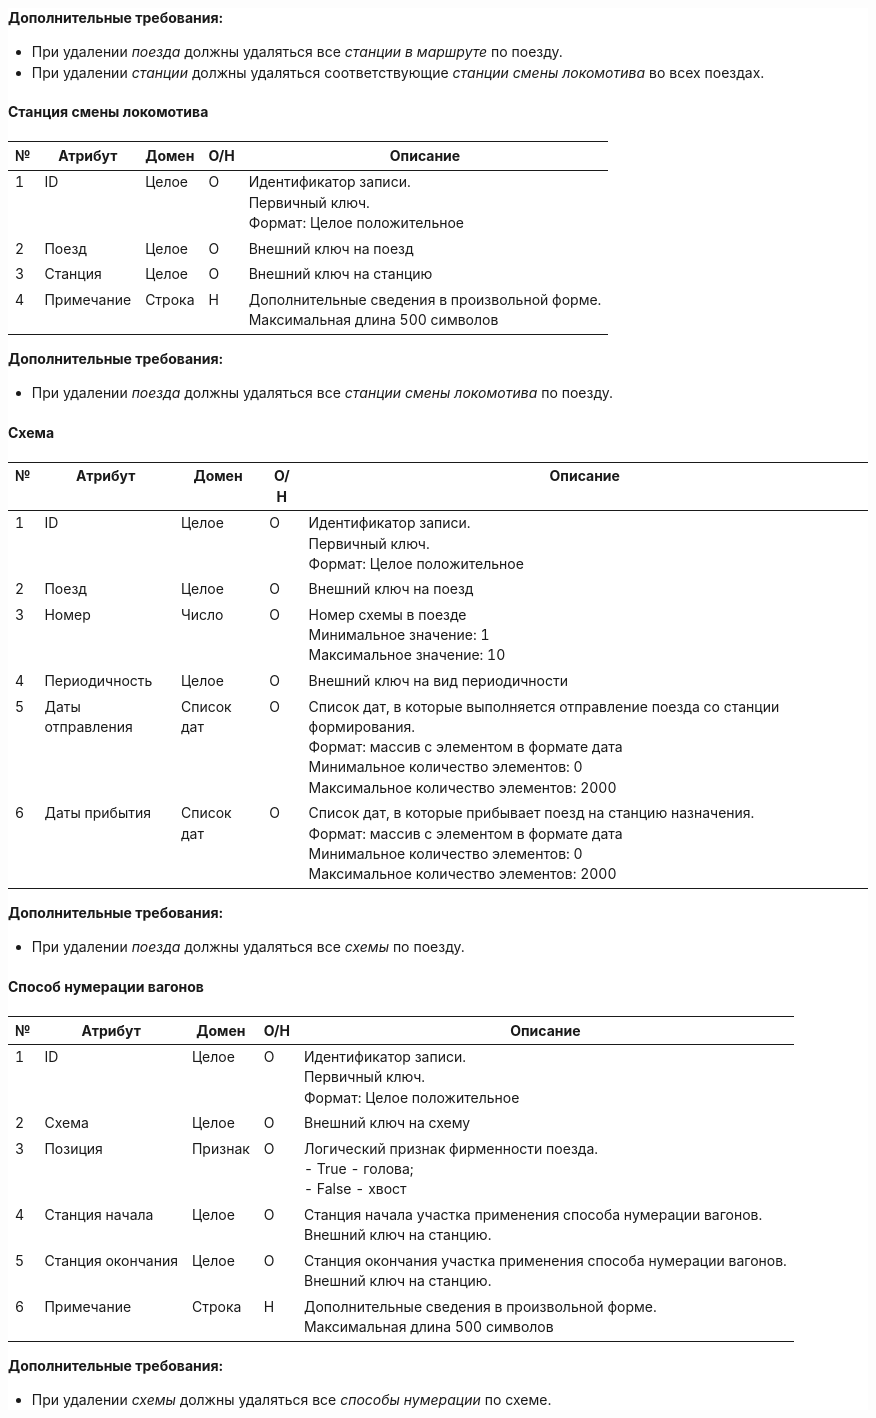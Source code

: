 **Дополнительные требования:** 
- При удалении *поезда* должны удаляться все *станции в маршруте* по поезду.
- При удалении *станции* должны удаляться соответствующие *станции смены локомотива* во всех поездах.

#### Станция смены локомотива

| №   | Атрибут    | Домен  | О/Н | Описание                                                                         |
| --- | ---------- | ------ | --- | -------------------------------------------------------------------------------- |
| 1   | ID         | Целое  | О   | Идентификатор записи.<br>Первичный ключ.<br>Формат: Целое положительное          |
| 2   | Поезд      | Целое  | О   | Внешний ключ на поезд                                                            |
| 3   | Станция    | Целое  | О   | Внешний ключ на станцию                                                          |
| 4   | Примечание | Строка | Н   | Дополнительные сведения в произвольной форме.<br>Максимальная длина 500 символов |

**Дополнительные требования:** 
- При удалении *поезда* должны удаляться все *станции смены локомотива* по поезду.

#### Схема

| №   | Атрибут          | Домен      | О/Н | Описание                                                                                                                                                                                                     |
| --- | ---------------- | ---------- | --- | ------------------------------------------------------------------------------------------------------------------------------------------------------------------------------------------------------------ |
| 1   | ID               | Целое      | О   | Идентификатор записи.<br>Первичный ключ.<br>Формат: Целое положительное                                                                                                                                      |
| 2   | Поезд            | Целое      | О   | Внешний ключ на поезд                                                                                                                                                                                        |
| 3   | Номер            | Число      | О   | Номер схемы в поезде<br>Минимальное значение: 1<br>Максимальное значение: 10                                                                                                                                 |
| 4   | Периодичность    | Целое      | О   | Внешний ключ на вид периодичности                                                                                                                                                                            |
| 5   | Даты отправления | Список дат | О   | Список дат, в которые выполняется отправление поезда со станции формирования.<br>Формат: массив с элементом в формате дата<br>Минимальное количество элементов: 0<br>Максимальное количество элементов: 2000 |
| 6   | Даты прибытия    | Список дат | О   | Список дат, в которые прибывает поезд на станцию назначения.<br>Формат: массив с элементом в формате дата<br>Минимальное количество элементов: 0<br>Максимальное количество элементов: 2000                  |

**Дополнительные требования:** 
- При удалении *поезда* должны удаляться все *схемы* по поезду.

#### Способ нумерации вагонов

| №   | Атрибут           | Домен   | О/Н | Описание                                                                                    |
| --- | ----------------- | ------- | --- | ------------------------------------------------------------------------------------------- |
| 1   | ID                | Целое   | О   | Идентификатор записи.<br>Первичный ключ.<br>Формат: Целое положительное                     |
| 2   | Схема             | Целое   | О   | Внешний ключ на схему                                                                       |
| 3   | Позиция           | Признак | О   | Логический признак фирменности поезда.<br>- True - голова;<br>- False - хвост               |
| 4   | Станция начала    | Целое   | О   | Станция начала участка применения способа нумерации вагонов.<br>Внешний ключ на станцию.    |
| 5   | Станция окончания | Целое   | О   | Станция окончания участка применения способа нумерации вагонов.<br>Внешний ключ на станцию. |
| 6   | Примечание        | Строка  | Н   | Дополнительные сведения в произвольной форме.<br>Максимальная длина 500 символов            |

**Дополнительные требования:** 
- При удалении *схемы* должны удаляться все *способы нумерации* по схеме.
